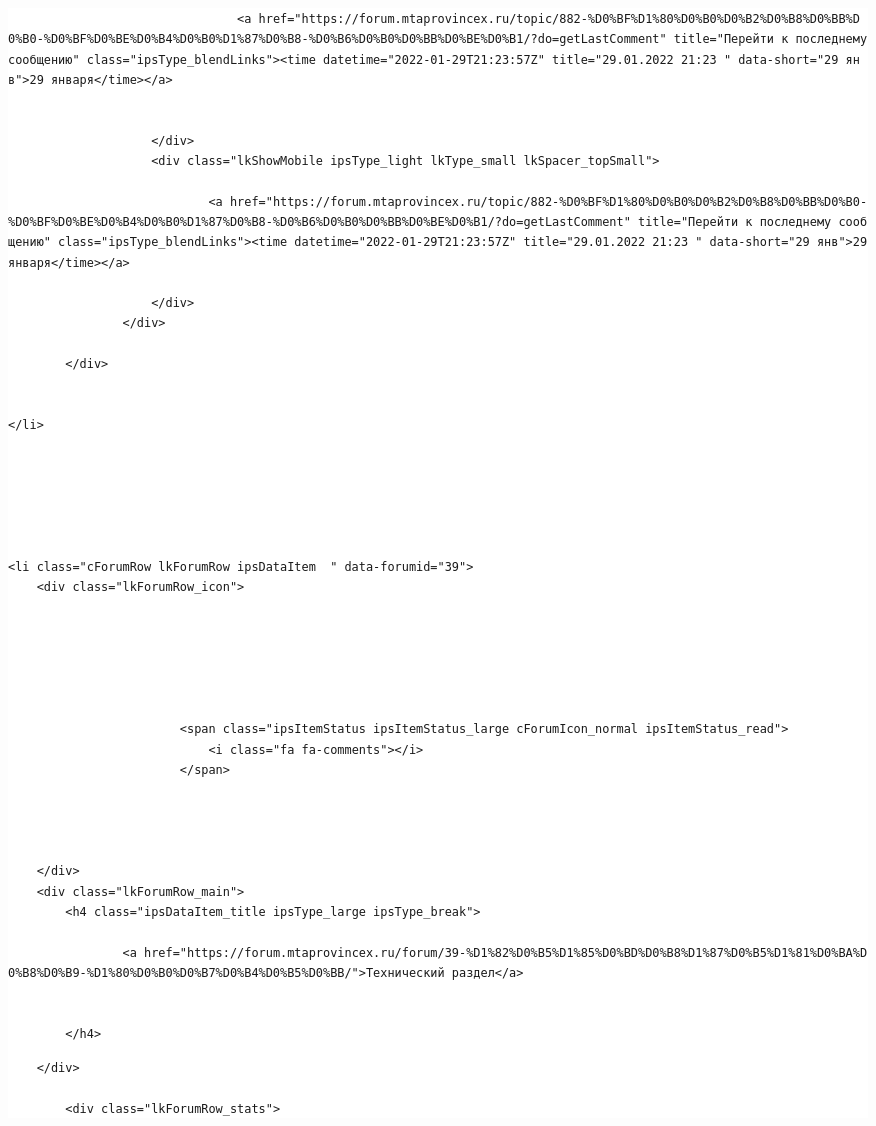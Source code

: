                                     <a href="https://forum.mtaprovincex.ru/topic/882-%D0%BF%D1%80%D0%B0%D0%B2%D0%B8%D0%BB%D0%B0-%D0%BF%D0%BE%D0%B4%D0%B0%D1%87%D0%B8-%D0%B6%D0%B0%D0%BB%D0%BE%D0%B1/?do=getLastComment" title="Перейти к последнему сообщению" class="ipsType_blendLinks"><time datetime="2022-01-29T21:23:57Z" title="29.01.2022 21:23 " data-short="29 янв">29 января</time></a>
                                
                            
                        </div>
                        <div class="lkShowMobile ipsType_light lkType_small lkSpacer_topSmall">
							
                                <a href="https://forum.mtaprovincex.ru/topic/882-%D0%BF%D1%80%D0%B0%D0%B2%D0%B8%D0%BB%D0%B0-%D0%BF%D0%BE%D0%B4%D0%B0%D1%87%D0%B8-%D0%B6%D0%B0%D0%BB%D0%BE%D0%B1/?do=getLastComment" title="Перейти к последнему сообщению" class="ipsType_blendLinks"><time datetime="2022-01-29T21:23:57Z" title="29.01.2022 21:23 " data-short="29 янв">29 января</time></a>
                            
                        </div>
                    </div>
                
			</div>
		
		
	</li>

						
							



	<li class="cForumRow lkForumRow ipsDataItem  " data-forumid="39">
		<div class="lkForumRow_icon">
			
			
			
				
					
                        
                            <span class="ipsItemStatus ipsItemStatus_large cForumIcon_normal ipsItemStatus_read">
                                <i class="fa fa-comments"></i>
                            </span>
                        
					
				
			
		</div>
		<div class="lkForumRow_main">
			<h4 class="ipsDataItem_title ipsType_large ipsType_break">
				
					<a href="https://forum.mtaprovincex.ru/forum/39-%D1%82%D0%B5%D1%85%D0%BD%D0%B8%D1%87%D0%B5%D1%81%D0%BA%D0%B8%D0%B9-%D1%80%D0%B0%D0%B7%D0%B4%D0%B5%D0%BB/">Технический раздел</a>
				
				
			</h4>
          	
				



<div class="ipsType_richText ipsDataItem_meta ipsType_light" data-controller="core.front.core.lightboxedImages">

</div>

			
            
		</div>
		
			<div class="lkForumRow_stats">
				
                    